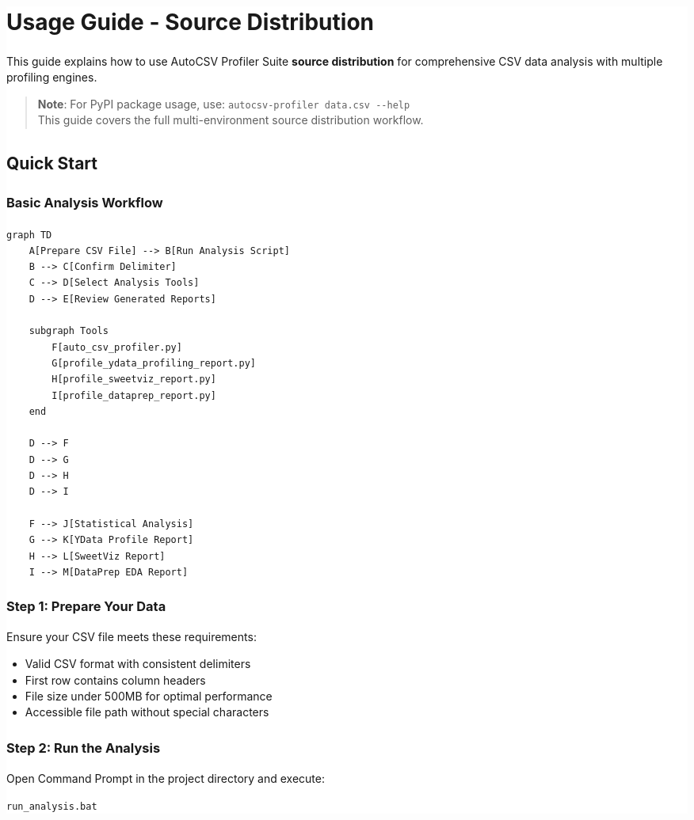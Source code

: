 # Usage Guide - Source Distribution

This guide explains how to use AutoCSV Profiler Suite **source distribution** for comprehensive CSV data analysis with multiple profiling engines.

> **Note**: For PyPI package usage, use: `autocsv-profiler data.csv --help`  
> This guide covers the full multi-environment source distribution workflow.

## Quick Start

### Basic Analysis Workflow

```mermaid
graph TD
    A[Prepare CSV File] --> B[Run Analysis Script]
    B --> C[Confirm Delimiter]
    C --> D[Select Analysis Tools]
    D --> E[Review Generated Reports]
    
    subgraph Tools
        F[auto_csv_profiler.py]
        G[profile_ydata_profiling_report.py]
        H[profile_sweetviz_report.py]
        I[profile_dataprep_report.py]
    end
    
    D --> F
    D --> G
    D --> H
    D --> I
    
    F --> J[Statistical Analysis]
    G --> K[YData Profile Report]
    H --> L[SweetViz Report]
    I --> M[DataPrep EDA Report]
```

### Step 1: Prepare Your Data

Ensure your CSV file meets these requirements:
- Valid CSV format with consistent delimiters
- First row contains column headers
- File size under 500MB for optimal performance
- Accessible file path without special characters

### Step 2: Run the Analysis

Open Command Prompt in the project directory and execute:
```batch
run_analysis.bat
```
